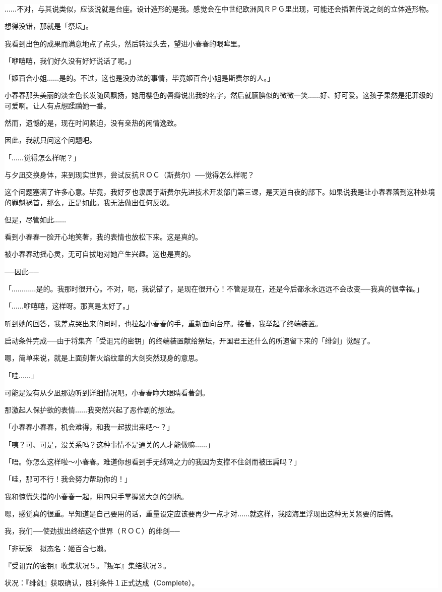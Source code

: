 ……不对，与其说类似，应该说就是台座。设计造形的是我。感觉会在中世纪欧洲风ＲＰＧ里出现，可能还会插著传说之剑的立体造形物。

想得没错，那就是「祭坛」。

我看到出色的成果而满意地点了点头，然后转过头去，望进小春春的眼眸里。

「咿嘻嘻，我们好久没有好好说话了呢。」

「姬百合小姐……是的。不过，这也是没办法的事情，毕竟姬百合小姐是斯费尔的人。」

小春春那头美丽的淡金色长发随风飘扬，她用樱色的唇瓣说出我的名字，然后就腼腆似的微微一笑……好、好可爱。这孩子果然是犯罪级的可爱啊。让人有点想蹂躏她一番。

然而，遗憾的是，现在时间紧迫，没有亲热的闲情逸致。

因此，我就只问这个问题吧。

「……觉得怎么样呢？」

与夕凪交换身体，来到现实世界，尝试反抗ＲＯＣ（斯费尔）──觉得怎么样呢？

这个问题塞满了许多心意。毕竟，我好歹也隶属于斯费尔先进技术开发部门第三课，是天道白夜的部下。如果说我是让小春春落到这种处境的罪魁祸首，那么，正是如此。我无法做出任何反驳。

但是，尽管如此……

看到小春春一脸开心地笑著，我的表情也放松下来。这是真的。

被小春春动摇心灵，无可自拔地对她产生兴趣。这也是真的。

──因此──

「…………是的。我那时很开心。不对，呃，我说错了，是现在很开心！不管是现在，还是今后都永永远远不会改变──我真的很幸福。」

「……咿嘻嘻，这样呀。那真是太好了。」

听到她的回答，我差点哭出来的同时，也拉起小春春的手，重新面向台座。接著，我举起了终端装置。

启动条件完成──由于将集齐「受诅咒的密钥」的终端装置献给祭坛，开国君王还什么的所遗留下来的「绯剑」觉醒了。

嗯，简单来说，就是上面刻著火焰纹章的大剑突然现身的意思。

「哇……」

可能是没有从夕凪那边听到详细情况吧，小春春睁大眼睛看著剑。

那激起人保护欲的表情……我突然兴起了恶作剧的想法。

「小春春小春春，机会难得，和我一起拔出来吧～？」

「咦？可、可是，没关系吗？这种事情不是通关的人才能做嘛……」

「唔。你怎么这样啦～小春春。难道你想看到手无缚鸡之力的我因为支撑不住剑而被压扁吗？」

「哇，那可不行！我会努力帮助你的！」

我和惊慌失措的小春春一起，用四只手掌握紧大剑的剑柄。

嗯，感觉真的很重。早知道是自己要用的话，重量设定应该要再少一点才对……就这样，我脑海里浮现出这种无关紧要的后悔。

我，我们──使劲拔出终结这个世界（ＲＯＣ）的绯剑──

「非玩家　拟态名：姬百合七濑。

『受诅咒的密钥』收集状况５。『叛军』集结状况３。

状况：『绯剑』获取确认，胜利条件１正式达成（Complete）。
